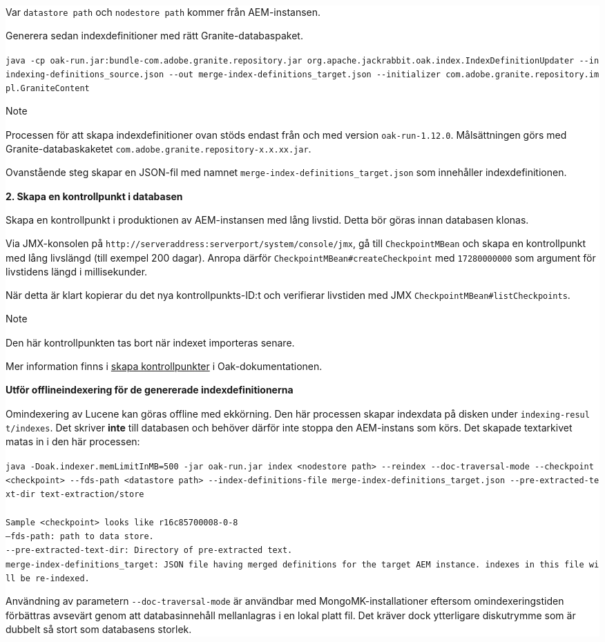 Var `datastore path` och `nodestore path` kommer från AEM-instansen.

Generera sedan indexdefinitioner med rätt Granite-databaspaket.

```
java -cp oak-run.jar:bundle-com.adobe.granite.repository.jar org.apache.jackrabbit.oak.index.IndexDefinitionUpdater --in indexing-definitions_source.json --out merge-index-definitions_target.json --initializer com.adobe.granite.repository.impl.GraniteContent
```

>[!NOTE]
>
>Processen för att skapa indexdefinitioner ovan stöds endast från och med version `oak-run-1.12.0`. Målsättningen görs med Granite-databaskaketet `com.adobe.granite.repository-x.x.xx.jar`.

Ovanstående steg skapar en JSON-fil med namnet `merge-index-definitions_target.json` som innehåller indexdefinitionen.

**2. Skapa en kontrollpunkt i databasen**

Skapa en kontrollpunkt i produktionen av AEM-instansen med lång livstid. Detta bör göras innan databasen klonas.

Via JMX-konsolen på `http://serveraddress:serverport/system/console/jmx`, gå till `CheckpointMBean` och skapa en kontrollpunkt med lång livslängd (till exempel 200 dagar). Anropa därför `CheckpointMBean#createCheckpoint` med `17280000000` som argument för livstidens längd i millisekunder.

När detta är klart kopierar du det nya kontrollpunkts-ID:t och verifierar livstiden med JMX `CheckpointMBean#listCheckpoints`.

>[!NOTE]
>
>Den här kontrollpunkten tas bort när indexet importeras senare.

Mer information finns i [skapa kontrollpunkter](https://jackrabbit.apache.org/oak/docs/query/oak-run-indexing.html#out-of-band-create-checkpoint) i Oak-dokumentationen.

**Utför offlineindexering för de genererade indexdefinitionerna**

Omindexering av Lucene kan göras offline med ekkörning. Den här processen skapar indexdata på disken under `indexing-result/indexes`. Det skriver **inte** till databasen och behöver därför inte stoppa den AEM-instans som körs. Det skapade textarkivet matas in i den här processen:

```
java -Doak.indexer.memLimitInMB=500 -jar oak-run.jar index <nodestore path> --reindex --doc-traversal-mode --checkpoint <checkpoint> --fds-path <datastore path> --index-definitions-file merge-index-definitions_target.json --pre-extracted-text-dir text-extraction/store

Sample <checkpoint> looks like r16c85700008-0-8
—fds-path: path to data store.
--pre-extracted-text-dir: Directory of pre-extracted text.
merge-index-definitions_target: JSON file having merged definitions for the target AEM instance. indexes in this file will be re-indexed.
```

Användning av parametern `--doc-traversal-mode` är användbar med MongoMK-installationer eftersom omindexeringstiden förbättras avsevärt genom att databasinnehåll mellanlagras i en lokal platt fil. Det kräver dock ytterligare diskutrymme som är dubbelt så stort som databasens storlek.
